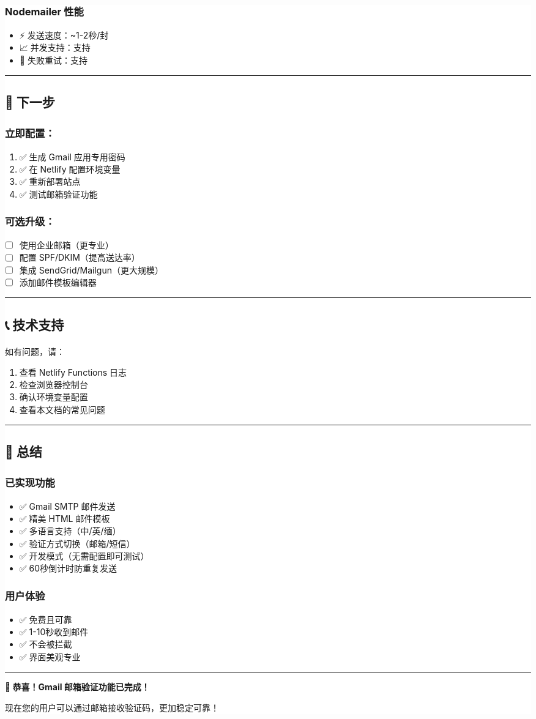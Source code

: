 ### **Nodemailer 性能**
- ⚡ 发送速度：~1-2秒/封
- 📈 并发支持：支持
- 🔄 失败重试：支持

---

## 🚀 下一步

### **立即配置：**

1. ✅ 生成 Gmail 应用专用密码
2. ✅ 在 Netlify 配置环境变量
3. ✅ 重新部署站点
4. ✅ 测试邮箱验证功能

### **可选升级：**

- [ ] 使用企业邮箱（更专业）
- [ ] 配置 SPF/DKIM（提高送达率）
- [ ] 集成 SendGrid/Mailgun（更大规模）
- [ ] 添加邮件模板编辑器

---

## 📞 技术支持

如有问题，请：

1. 查看 Netlify Functions 日志
2. 检查浏览器控制台
3. 确认环境变量配置
4. 查看本文档的常见问题

---

## 🎉 总结

### **已实现功能**
- ✅ Gmail SMTP 邮件发送
- ✅ 精美 HTML 邮件模板
- ✅ 多语言支持（中/英/缅）
- ✅ 验证方式切换（邮箱/短信）
- ✅ 开发模式（无需配置即可测试）
- ✅ 60秒倒计时防重复发送

### **用户体验**
- ✅ 免费且可靠
- ✅ 1-10秒收到邮件
- ✅ 不会被拦截
- ✅ 界面美观专业

---

**🎊 恭喜！Gmail 邮箱验证功能已完成！**

现在您的用户可以通过邮箱接收验证码，更加稳定可靠！

